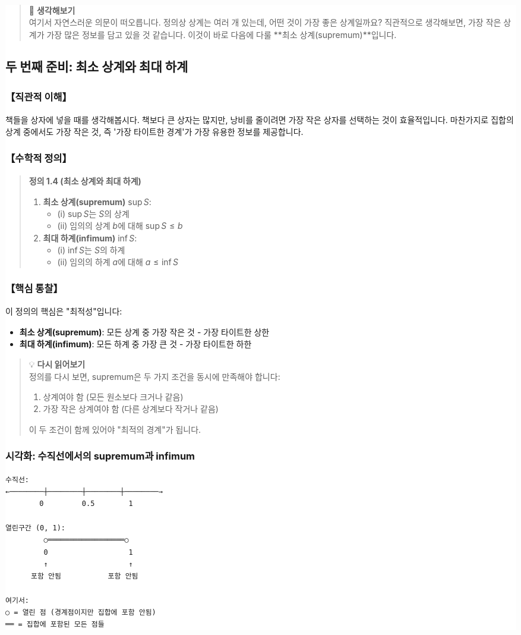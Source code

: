 
> 🤔 **생각해보기**  
> 여기서 자연스러운 의문이 떠오릅니다. 정의상 상계는 여러 개 있는데, 어떤 것이 가장 좋은 상계일까요? 직관적으로 생각해보면, 가장 작은 상계가 가장 많은 정보를 담고 있을 것 같습니다. 이것이 바로 다음에 다룰 **최소 상계(supremum)**입니다.

## 두 번째 준비: 최소 상계와 최대 하계

### 【직관적 이해】

책들을 상자에 넣을 때를 생각해봅시다. 책보다 큰 상자는 많지만, 낭비를 줄이려면 가장 작은 상자를 선택하는 것이 효율적입니다. 마찬가지로 집합의 상계 중에서도 가장 작은 것, 즉 '가장 타이트한 경계'가 가장 유용한 정보를 제공합니다.

### 【수학적 정의】

> **정의 1.4 (최소 상계와 최대 하계)**
> 
> 1. **최소 상계(supremum)** $\sup S$:
>     - (i) $\sup S$는 $S$의 상계
>     - (ii) 임의의 상계 $b$에 대해 $\sup S \leq b$
> 2. **최대 하계(infimum)** $\inf S$:
>     - (i) $\inf S$는 $S$의 하계
>     - (ii) 임의의 하계 $a$에 대해 $a \leq \inf S$

### 【핵심 통찰】

이 정의의 핵심은 "최적성"입니다:

- **최소 상계(supremum)**: 모든 상계 중 가장 작은 것 - 가장 타이트한 상한
- **최대 하계(infimum)**: 모든 하계 중 가장 큰 것 - 가장 타이트한 하한

> 💡 **다시 읽어보기**  
> 정의를 다시 보면, supremum은 두 가지 조건을 동시에 만족해야 합니다:
> 
> 1. 상계여야 함 (모든 원소보다 크거나 같음)
> 2. 가장 작은 상계여야 함 (다른 상계보다 작거나 같음) 
> 
> 이 두 조건이 함께 있어야 "최적의 경계"가 됩니다.

### 시각화: 수직선에서의 supremum과 infimum

```
수직선:
←────────┼────────┼────────┼────────→
        0         0.5        1

열린구간 (0, 1):
         ○══════════════════○
         0                   1
         ↑                   ↑
      포함 안됨           포함 안됨

여기서:
○ = 열린 점 (경계점이지만 집합에 포함 안됨)
══ = 집합에 포함된 모든 점들
```
